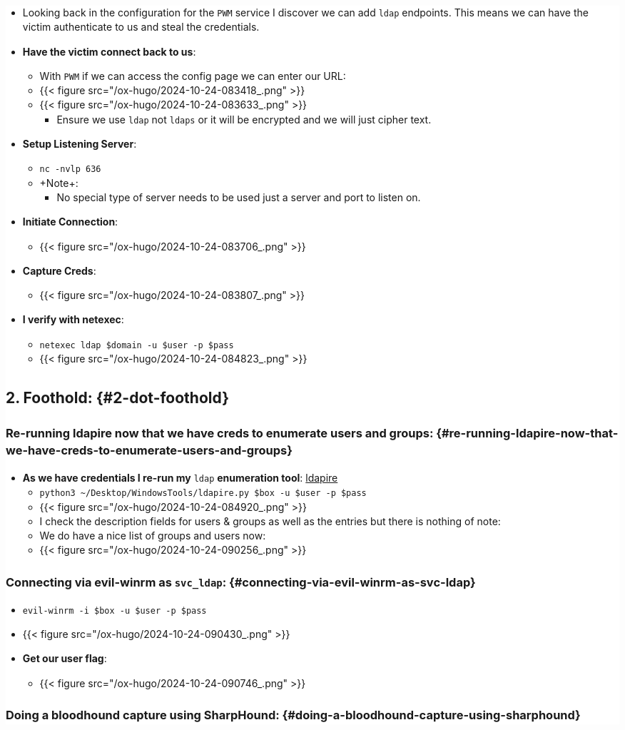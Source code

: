 -   Looking back in the configuration for the `PWM` service I discover we can add `ldap` endpoints. This means we can have the victim authenticate to us and steal the credentials.

-   **Have the victim connect back to us**:
    -   With `PWM` if we can access the config page we can enter our URL:
    -   {{< figure src="/ox-hugo/2024-10-24-083418_.png" >}}
    -   {{< figure src="/ox-hugo/2024-10-24-083633_.png" >}}
        -   Ensure we use `ldap` not `ldaps` or it will be encrypted and we will just cipher text.

-   **Setup Listening Server**:
    -   `nc -nvlp 636`
    -   +Note+:
        -   No special type of server needs to be used just a server and port to listen on.

-   **Initiate Connection**:
    -   {{< figure src="/ox-hugo/2024-10-24-083706_.png" >}}

-   **Capture Creds**:
    -   {{< figure src="/ox-hugo/2024-10-24-083807_.png" >}}

-   **I verify with netexec**:
    -   `netexec ldap $domain -u $user -p $pass`
    -   {{< figure src="/ox-hugo/2024-10-24-084823_.png" >}}


## 2. Foothold: {#2-dot-foothold}


### Re-running ldapire now that we have creds to enumerate users and groups: {#re-running-ldapire-now-that-we-have-creds-to-enumerate-users-and-groups}

-   **As we have credentials I re-run my** `ldap` **enumeration tool**: [ldapire](https://github.com/bloodstiller/ldapire/tree/main)
    -   `python3 ~/Desktop/WindowsTools/ldapire.py $box -u $user -p $pass`
    -   {{< figure src="/ox-hugo/2024-10-24-084920_.png" >}}
    -   I check the description fields for users &amp; groups as well as the entries but there is nothing of note:
    -   We do have a nice list of groups and users now:
    -   {{< figure src="/ox-hugo/2024-10-24-090256_.png" >}}


### Connecting via evil-winrm as `svc_ldap`: {#connecting-via-evil-winrm-as-svc-ldap}

-   `evil-winrm -i $box -u $user -p $pass`
-   {{< figure src="/ox-hugo/2024-10-24-090430_.png" >}}

-   **Get our user flag**:
    -   {{< figure src="/ox-hugo/2024-10-24-090746_.png" >}}


### Doing a bloodhound capture using SharpHound: {#doing-a-bloodhound-capture-using-sharphound}
